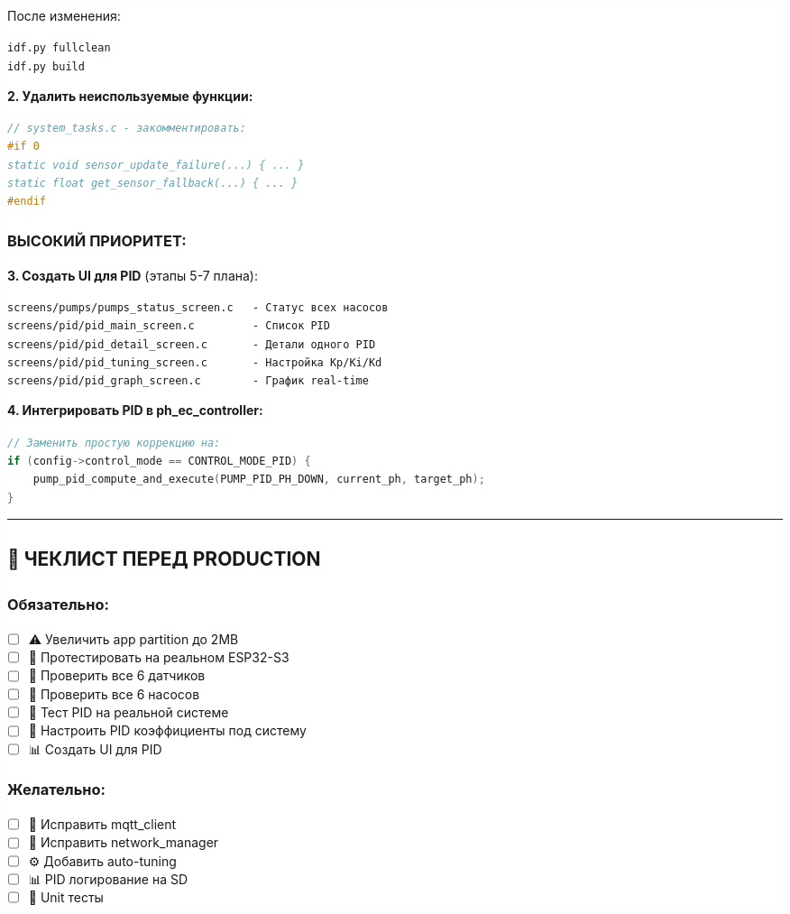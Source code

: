 После изменения:
```bash
idf.py fullclean
idf.py build
```

**2. Удалить неиспользуемые функции:**
```c
// system_tasks.c - закомментировать:
#if 0
static void sensor_update_failure(...) { ... }
static float get_sensor_fallback(...) { ... }
#endif
```

### ВЫСОКИЙ ПРИОРИТЕТ:

**3. Создать UI для PID** (этапы 5-7 плана):
```
screens/pumps/pumps_status_screen.c   - Статус всех насосов
screens/pid/pid_main_screen.c         - Список PID
screens/pid/pid_detail_screen.c       - Детали одного PID
screens/pid/pid_tuning_screen.c       - Настройка Kp/Ki/Kd
screens/pid/pid_graph_screen.c        - График real-time
```

**4. Интегрировать PID в ph_ec_controller:**
```c
// Заменить простую коррекцию на:
if (config->control_mode == CONTROL_MODE_PID) {
    pump_pid_compute_and_execute(PUMP_PID_PH_DOWN, current_ph, target_ph);
}
```

---

## 📝 ЧЕКЛИСТ ПЕРЕД PRODUCTION

### Обязательно:
- [ ] ⚠️ Увеличить app partition до 2MB
- [ ] 🧪 Протестировать на реальном ESP32-S3
- [ ] 🧪 Проверить все 6 датчиков
- [ ] 🧪 Проверить все 6 насосов
- [ ] 🧪 Тест PID на реальной системе
- [ ] 🔧 Настроить PID коэффициенты под систему
- [ ] 📊 Создать UI для PID

### Желательно:
- [ ] 🔧 Исправить mqtt_client
- [ ] 🔧 Исправить network_manager
- [ ] ⚙️ Добавить auto-tuning
- [ ] 📊 PID логирование на SD
- [ ] 🧪 Unit тесты
